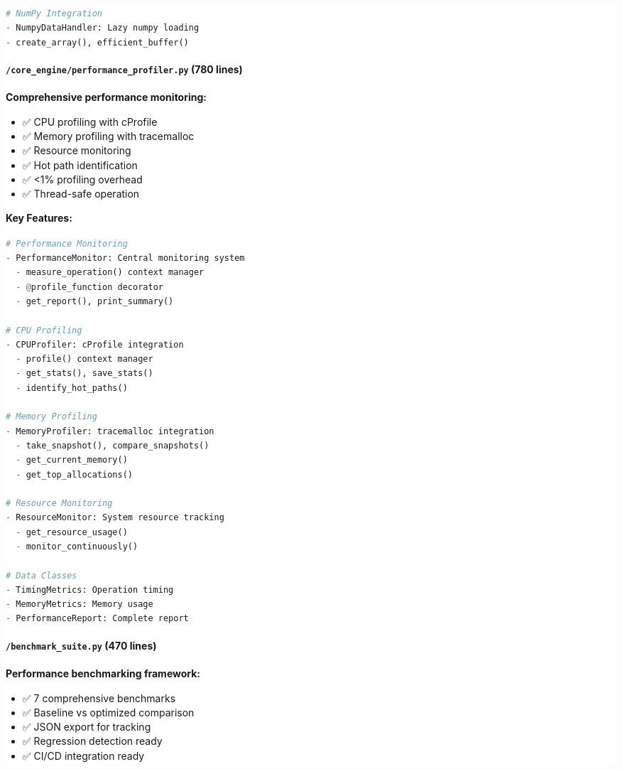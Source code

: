 ```python
# NumPy Integration
- NumpyDataHandler: Lazy numpy loading
- create_array(), efficient_buffer()
```

#### `/core_engine/performance_profiler.py` (780 lines)
**Comprehensive performance monitoring:**
- ✅ CPU profiling with cProfile
- ✅ Memory profiling with tracemalloc
- ✅ Resource monitoring
- ✅ Hot path identification
- ✅ <1% profiling overhead
- ✅ Thread-safe operation

**Key Features:**
```python
# Performance Monitoring
- PerformanceMonitor: Central monitoring system
  - measure_operation() context manager
  - @profile_function decorator
  - get_report(), print_summary()

# CPU Profiling
- CPUProfiler: cProfile integration
  - profile() context manager
  - get_stats(), save_stats()
  - identify_hot_paths()

# Memory Profiling
- MemoryProfiler: tracemalloc integration
  - take_snapshot(), compare_snapshots()
  - get_current_memory()
  - get_top_allocations()

# Resource Monitoring
- ResourceMonitor: System resource tracking
  - get_resource_usage()
  - monitor_continuously()

# Data Classes
- TimingMetrics: Operation timing
- MemoryMetrics: Memory usage
- PerformanceReport: Complete report
```

#### `/benchmark_suite.py` (470 lines)
**Performance benchmarking framework:**
- ✅ 7 comprehensive benchmarks
- ✅ Baseline vs optimized comparison
- ✅ JSON export for tracking
- ✅ Regression detection ready
- ✅ CI/CD integration ready
